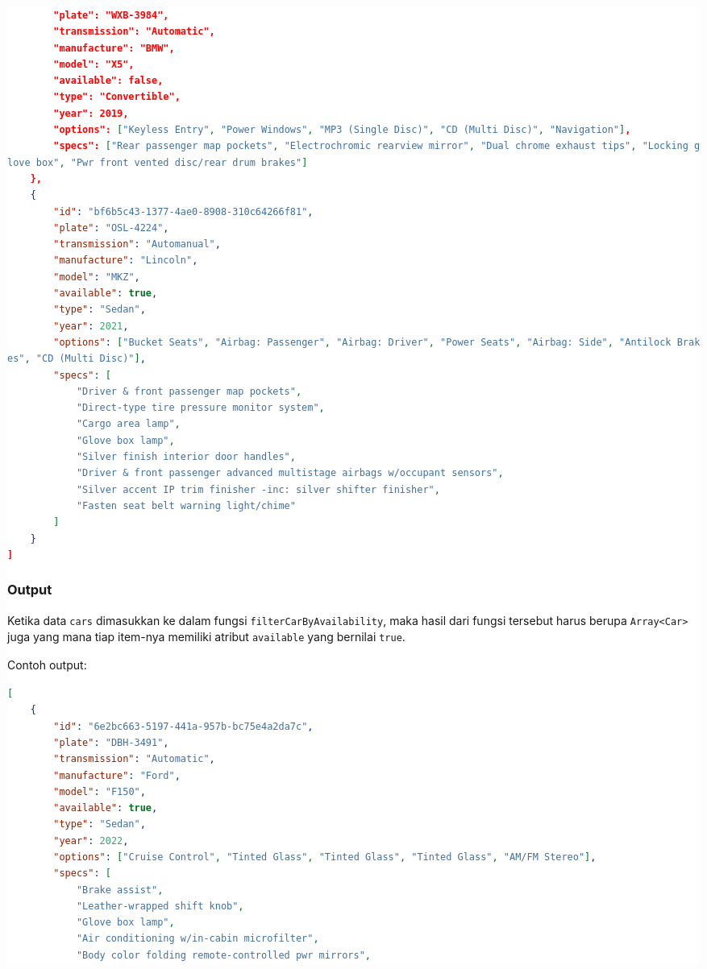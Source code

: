 ```json
		"plate": "WXB-3984",
		"transmission": "Automatic",
		"manufacture": "BMW",
		"model": "X5",
		"available": false,
		"type": "Convertible",
		"year": 2019,
		"options": ["Keyless Entry", "Power Windows", "MP3 (Single Disc)", "CD (Multi Disc)", "Navigation"],
		"specs": ["Rear passenger map pockets", "Electrochromic rearview mirror", "Dual chrome exhaust tips", "Locking glove box", "Pwr front vented disc/rear drum brakes"]
	},
	{
		"id": "bf6b5c43-1377-4ae0-8908-310c64266f81",
		"plate": "OSL-4224",
		"transmission": "Automanual",
		"manufacture": "Lincoln",
		"model": "MKZ",
		"available": true,
		"type": "Sedan",
		"year": 2021,
		"options": ["Bucket Seats", "Airbag: Passenger", "Airbag: Driver", "Power Seats", "Airbag: Side", "Antilock Brakes", "CD (Multi Disc)"],
		"specs": [
			"Driver & front passenger map pockets",
			"Direct-type tire pressure monitor system",
			"Cargo area lamp",
			"Glove box lamp",
			"Silver finish interior door handles",
			"Driver & front passenger advanced multistage airbags w/occupant sensors",
			"Silver accent IP trim finisher -inc: silver shifter finisher",
			"Fasten seat belt warning light/chime"
		]
	}
]
```

### Output

Ketika data `cars` dimasukkan ke dalam fungsi `filterCarByAvailability`,
maka hasil dari fungsi tersebut harus berupa `Array<Car>`
juga yang mana tiap item-nya memiliki atribut `available` yang bernilai `true`.

Contoh output:

```json
[
	{
		"id": "6e2bc663-5197-441a-957b-bc75e4a2da7c",
		"plate": "DBH-3491",
		"transmission": "Automatic",
		"manufacture": "Ford",
		"model": "F150",
		"available": true,
		"type": "Sedan",
		"year": 2022,
		"options": ["Cruise Control", "Tinted Glass", "Tinted Glass", "Tinted Glass", "AM/FM Stereo"],
		"specs": [
			"Brake assist",
			"Leather-wrapped shift knob",
			"Glove box lamp",
			"Air conditioning w/in-cabin microfilter",
			"Body color folding remote-controlled pwr mirrors",
```